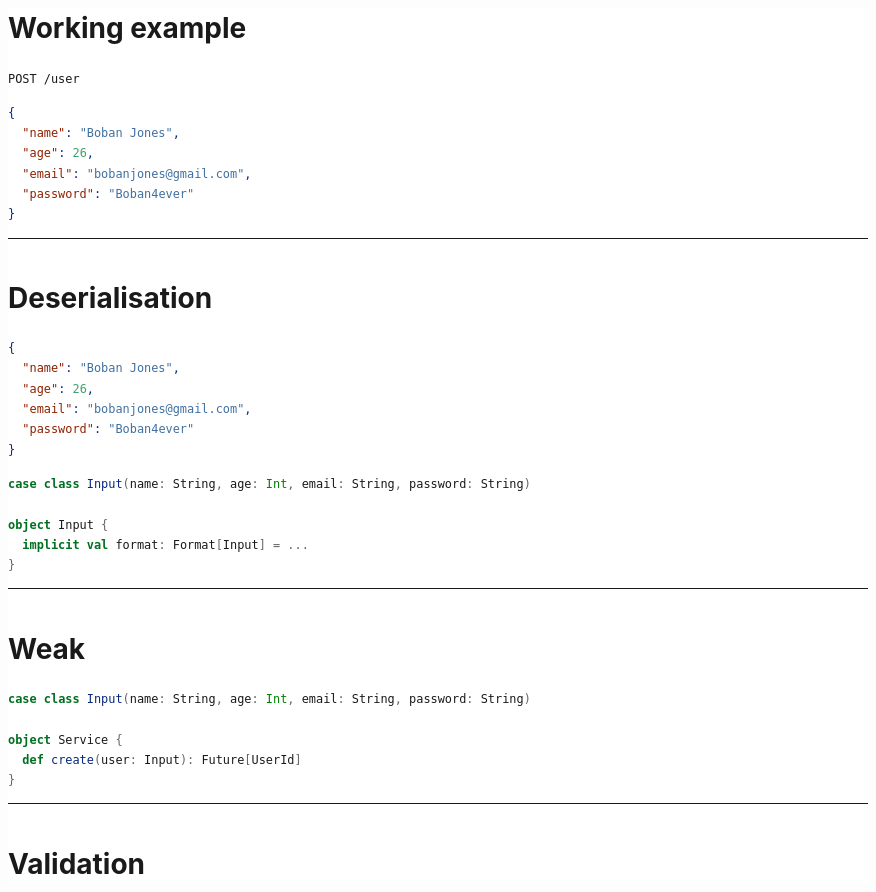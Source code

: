 
# Working example

```
POST /user
```

```json
{
  "name": "Boban Jones",
  "age": 26,
  "email": "bobanjones@gmail.com",
  "password": "Boban4ever"
}
```

---

# Deserialisation

```json
{
  "name": "Boban Jones",
  "age": 26,
  "email": "bobanjones@gmail.com",
  "password": "Boban4ever"
}
```

```scala
case class Input(name: String, age: Int, email: String, password: String)

object Input {
  implicit val format: Format[Input] = ...
}
```

---

# Weak

```scala
case class Input(name: String, age: Int, email: String, password: String)

object Service {
  def create(user: Input): Future[UserId]
}
```

---

# Validation
